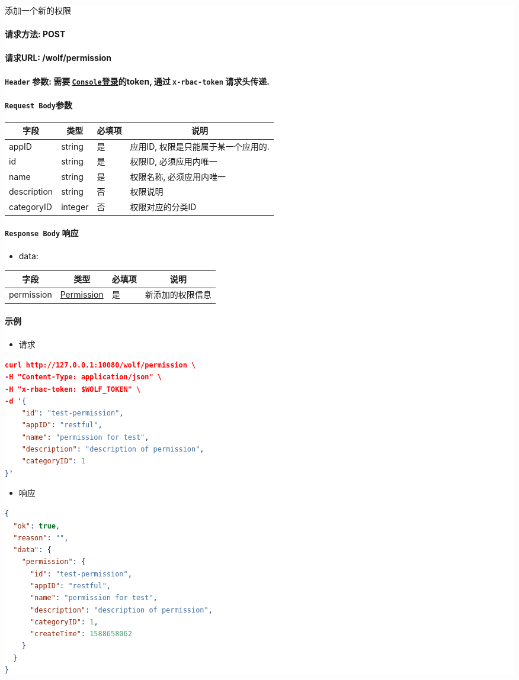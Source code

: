 添加一个新的权限

#### 请求方法: POST
#### 请求URL: /wolf/permission
#### `Header` 参数: 需要 [`Console`登录](#Login)的token, 通过 `x-rbac-token` 请求头传递.
#### `Request Body`参数

字段 | 类型 | 必填项 |说明
-------|-------|------|-----
appID | string | 是 | 应用ID, 权限是只能属于某一个应用的.
id | string | 是 | 权限ID, 必须应用内唯一
name | string | 是 | 权限名称, 必须应用内唯一
description | string | 否 | 权限说明
categoryID | integer | 否 | 权限对应的分类ID

#### `Response Body` 响应

* data:

字段 | 类型 | 必填项 |说明
-------|-------|------|-----
permission | [Permission](#Permission) | 是 | 新添加的权限信息

#### 示例

* 请求

```json
curl http://127.0.0.1:10080/wolf/permission \
-H "Content-Type: application/json" \
-H "x-rbac-token: $WOLF_TOKEN" \
-d '{
    "id": "test-permission",
    "appID": "restful",
    "name": "permission for test",
    "description": "description of permission",
    "categoryID": 1
}'
```

* 响应

```json
{
  "ok": true,
  "reason": "",
  "data": {
    "permission": {
      "id": "test-permission",
      "appID": "restful",
      "name": "permission for test",
      "description": "description of permission",
      "categoryID": 1,
      "createTime": 1588658062
    }
  }
}
```
